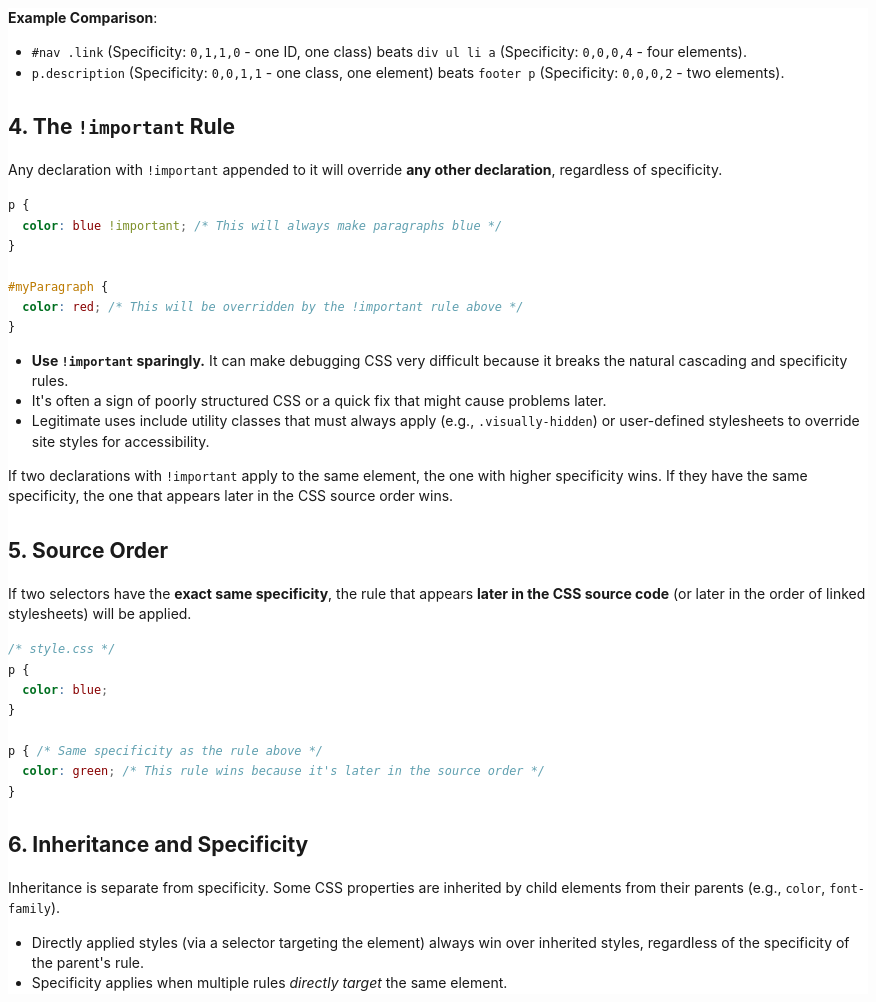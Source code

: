 **Example Comparison**:
*   `#nav .link` (Specificity: `0,1,1,0` - one ID, one class) beats `div ul li a` (Specificity: `0,0,0,4` - four elements).
*   `p.description` (Specificity: `0,0,1,1` - one class, one element) beats `footer p` (Specificity: `0,0,0,2` - two elements).

## 4. The `!important` Rule <a name="important-rule"></a>

Any declaration with `!important` appended to it will override **any other declaration**, regardless of specificity.

```css
p {
  color: blue !important; /* This will always make paragraphs blue */
}

#myParagraph {
  color: red; /* This will be overridden by the !important rule above */
}
```

*   **Use `!important` sparingly.** It can make debugging CSS very difficult because it breaks the natural cascading and specificity rules.
*   It's often a sign of poorly structured CSS or a quick fix that might cause problems later.
*   Legitimate uses include utility classes that must always apply (e.g., `.visually-hidden`) or user-defined stylesheets to override site styles for accessibility.

If two declarations with `!important` apply to the same element, the one with higher specificity wins. If they have the same specificity, the one that appears later in the CSS source order wins.

## 5. Source Order <a name="source-order"></a>

If two selectors have the **exact same specificity**, the rule that appears **later in the CSS source code** (or later in the order of linked stylesheets) will be applied.

```css
/* style.css */
p {
  color: blue;
}

p { /* Same specificity as the rule above */
  color: green; /* This rule wins because it's later in the source order */
}
```

## 6. Inheritance and Specificity <a name="inheritance"></a>

Inheritance is separate from specificity. Some CSS properties are inherited by child elements from their parents (e.g., `color`, `font-family`).
*   Directly applied styles (via a selector targeting the element) always win over inherited styles, regardless of the specificity of the parent's rule.
*   Specificity applies when multiple rules *directly target* the same element.
